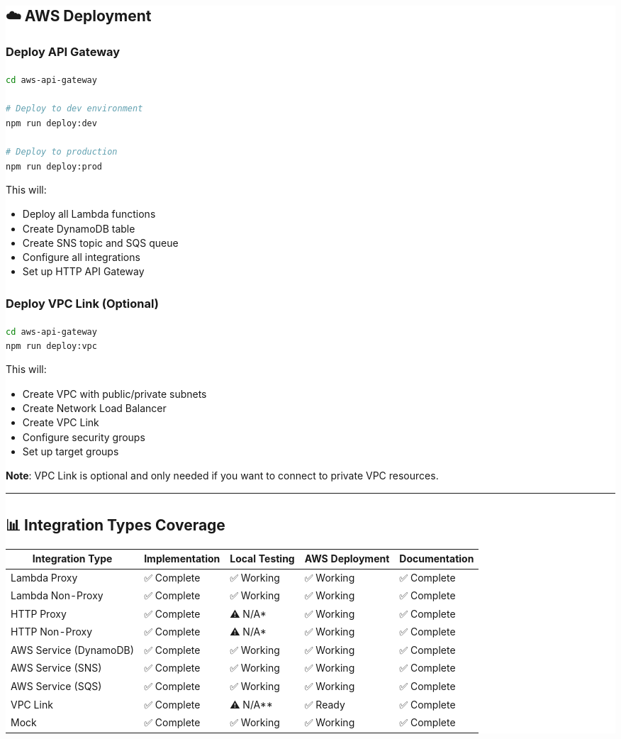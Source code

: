 
## ☁️ AWS Deployment

### Deploy API Gateway

```bash
cd aws-api-gateway

# Deploy to dev environment
npm run deploy:dev

# Deploy to production
npm run deploy:prod
```

This will:
- Deploy all Lambda functions
- Create DynamoDB table
- Create SNS topic and SQS queue
- Configure all integrations
- Set up HTTP API Gateway

### Deploy VPC Link (Optional)

```bash
cd aws-api-gateway
npm run deploy:vpc
```

This will:
- Create VPC with public/private subnets
- Create Network Load Balancer
- Create VPC Link
- Configure security groups
- Set up target groups

**Note**: VPC Link is optional and only needed if you want to connect to private VPC resources.

---

## 📊 Integration Types Coverage

| Integration Type | Implementation | Local Testing | AWS Deployment | Documentation |
|-----------------|----------------|---------------|----------------|---------------|
| Lambda Proxy | ✅ Complete | ✅ Working | ✅ Working | ✅ Complete |
| Lambda Non-Proxy | ✅ Complete | ✅ Working | ✅ Working | ✅ Complete |
| HTTP Proxy | ✅ Complete | ⚠️ N/A* | ✅ Working | ✅ Complete |
| HTTP Non-Proxy | ✅ Complete | ⚠️ N/A* | ✅ Working | ✅ Complete |
| AWS Service (DynamoDB) | ✅ Complete | ✅ Working | ✅ Working | ✅ Complete |
| AWS Service (SNS) | ✅ Complete | ✅ Working | ✅ Working | ✅ Complete |
| AWS Service (SQS) | ✅ Complete | ✅ Working | ✅ Working | ✅ Complete |
| VPC Link | ✅ Complete | ⚠️ N/A** | ✅ Ready | ✅ Complete |
| Mock | ✅ Complete | ✅ Working | ✅ Working | ✅ Complete |
